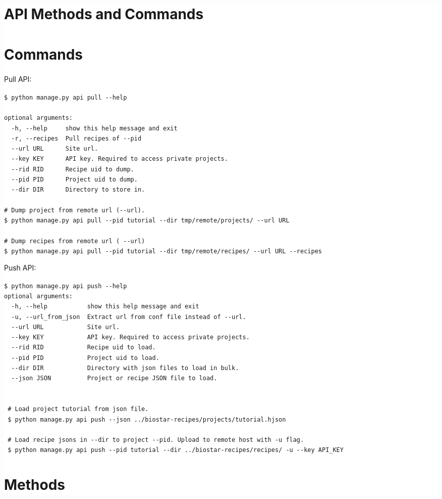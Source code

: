 # API Methods and Commands

# Commands 

Pull API:

    $ python manage.py api pull --help
    
    optional arguments:
      -h, --help     show this help message and exit
      -r, --recipes  Pull recipes of --pid
      --url URL      Site url.
      --key KEY      API key. Required to access private projects.
      --rid RID      Recipe uid to dump.
      --pid PID      Project uid to dump.
      --dir DIR      Directory to store in.

    # Dump project from remote url (--url).
    $ python manage.py api pull --pid tutorial --dir tmp/remote/projects/ --url URL

    # Dump recipes from remote url ( --url) 
    $ python manage.py api pull --pid tutorial --dir tmp/remote/recipes/ --url URL --recipes
    
    
Push API:
    
    $ python manage.py api push --help
    optional arguments:
      -h, --help           show this help message and exit
      -u, --url_from_json  Extract url from conf file instead of --url.
      --url URL            Site url.
      --key KEY            API key. Required to access private projects.
      --rid RID            Recipe uid to load.
      --pid PID            Project uid to load.
      --dir DIR            Directory with json files to load in bulk.
      --json JSON          Project or recipe JSON file to load.
                      
           
     # Load project tutorial from json file. 
     $ python manage.py api push --json ../biostar-recipes/projects/tutorial.hjson 
     
     # Load recipe jsons in --dir to project --pid. Upload to remote host with -u flag.
     $ python manage.py api push --pid tutorial --dir ../biostar-recipes/recipes/ -u --key API_KEY
    

# Methods
